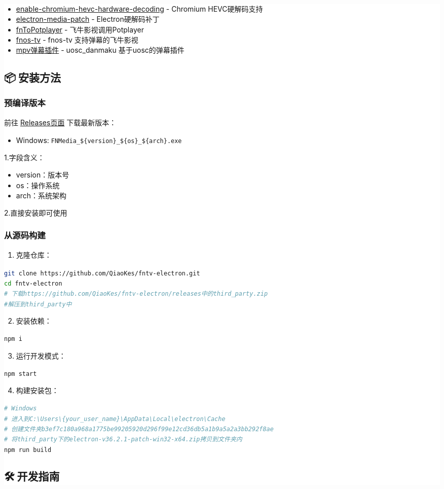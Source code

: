 - [enable-chromium-hevc-hardware-decoding](https://github.com/StaZhu/enable-chromium-hevc-hardware-decoding) - Chromium HEVC硬解码支持
- [electron-media-patch](https://github.com/5rahim/electron-media-patch) - Electron硬解码补丁
- [fnToPotplayer](https://github.com/gudqs7/fnToPotplayer) - 飞牛影视调用Potplayer
- [fnos-tv](https://github.com/thshu/fnos-tv) - fnos-tv 支持弹幕的飞牛影视
- [mpv弹幕插件](https://github.com/Tony15246/uosc_danmaku) - uosc_danmaku 基于uosc的弹幕插件

## 📦 安装方法

### 预编译版本

前往 [Releases页面](https://github.com/QiaoKes/fntv-electron/releases) 下载最新版本：

* Windows: `FNMedia_${version}_${os}_${arch}.exe`

1.字段含义：

- version：版本号
- os：操作系统
- arch：系统架构

2.直接安装即可使用

### 从源码构建

1. 克隆仓库：

```bash
git clone https://github.com/QiaoKes/fntv-electron.git
cd fntv-electron
# 下载https://github.com/QiaoKes/fntv-electron/releases中的third_party.zip
#解压到third_party中
```

2. 安装依赖：

```bash
npm i
```

3. 运行开发模式：

```bash
npm start
```

4. 构建安装包：

```bash
# Windows
# 进入到C:\Users\{your_user_name}\AppData\Local\electron\Cache
# 创建文件夹b3ef7c180a968a1775be99205920d296f99e12cd36db5a1b9a5a2a3bb292f8ae
# 将third_party下的electron-v36.2.1-patch-win32-x64.zip拷贝到文件夹内
npm run build
```

## 🛠️ 开发指南
